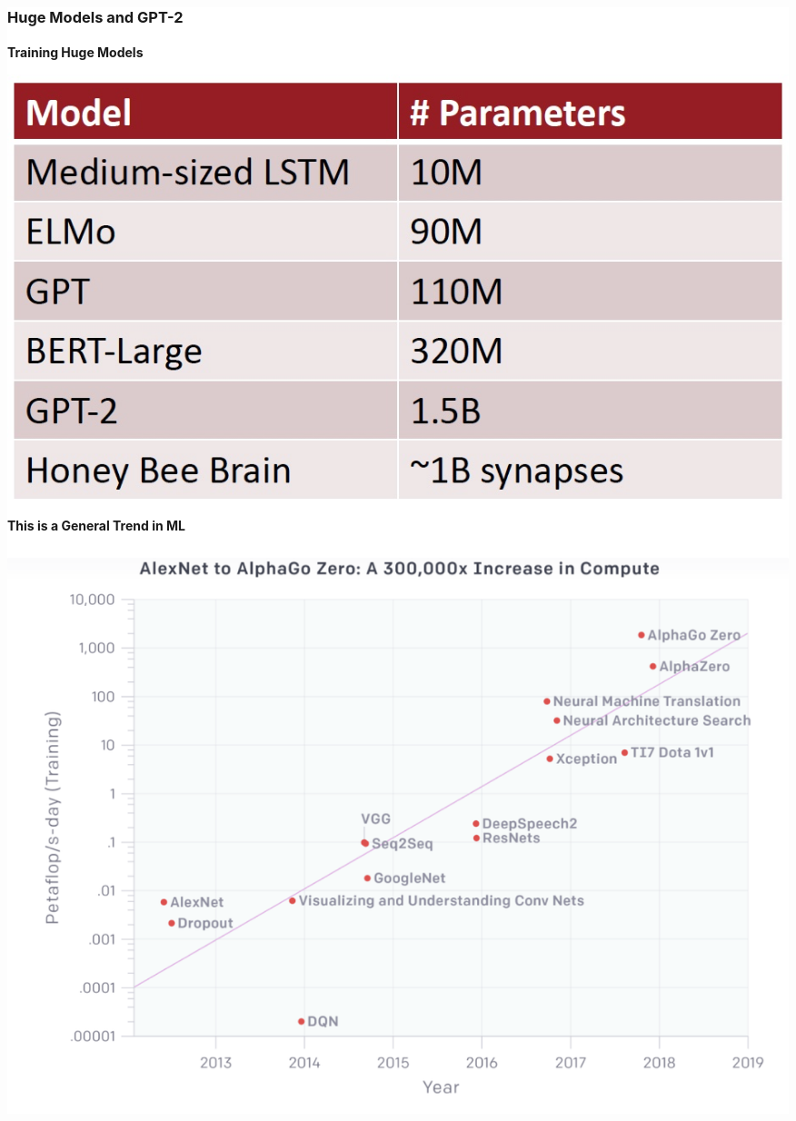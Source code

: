 
### Huge Models and GPT-2

**Training Huge Models**

![image-20190801154500565](imgs/image-20190801154500565.png)

**This is a General Trend in ML**

![image-20190801154628041](imgs/image-20190801154628041.png)
